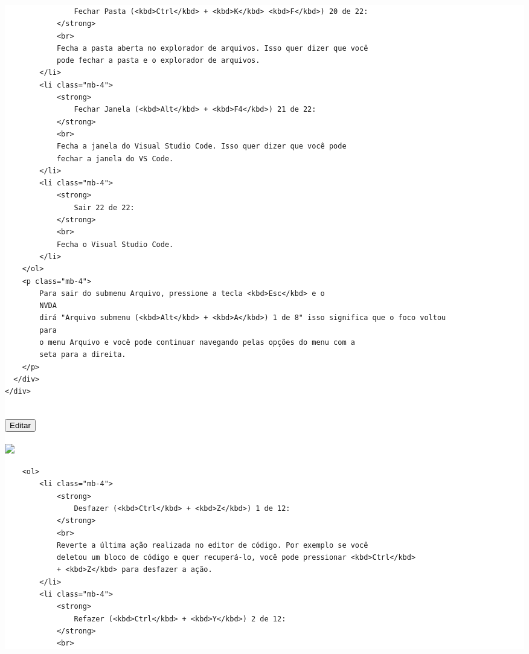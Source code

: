                     Fechar Pasta (<kbd>Ctrl</kbd> + <kbd>K</kbd> <kbd>F</kbd>) 20 de 22:
                </strong>
                <br>
                Fecha a pasta aberta no explorador de arquivos. Isso quer dizer que você
                pode fechar a pasta e o explorador de arquivos.
            </li>
            <li class="mb-4">
                <strong>
                    Fechar Janela (<kbd>Alt</kbd> + <kbd>F4</kbd>) 21 de 22:
                </strong>
                <br>
                Fecha a janela do Visual Studio Code. Isso quer dizer que você pode
                fechar a janela do VS Code.
            </li>
            <li class="mb-4">
                <strong>
                    Sair 22 de 22:
                </strong>
                <br>
                Fecha o Visual Studio Code.
            </li>
        </ol>
        <p class="mb-4">
            Para sair do submenu Arquivo, pressione a tecla <kbd>Esc</kbd> e o
            NVDA
            dirá "Arquivo submenu (<kbd>Alt</kbd> + <kbd>A</kbd>) 1 de 8" isso significa que o foco voltou
            para
            o menu Arquivo e você pode continuar navegando pelas opções do menu com a
            seta para a direita.
        </p>
      </div>
    </div>
  </div>
  <div class="accordion-item bg-transparent border-0">
    <h2 class="accordion-header" id="flush-headingEditar">
      <button class="accordion-button collapsed bg-dark text-white border border-secondary" type="button" data-bs-toggle="collapse" data-bs-target="#flush-collapseEditar" aria-expanded="false" aria-controls="flush-collapseEditar">
        Editar
      </button>
    </h2>
    <div id="flush-collapseEditar" class="accordion-collapse collapse" aria-labelledby="flush-headingEditar" data-bs-parent="#accordionMenuVSCode">
      <div class="accordion-body text-white">
        <div class="text-center">
            <img src="https://imagedelivery.net/Ruw4waFkOelbXULIoE-oQg/1b63192e-efa6-497c-02dc-bc9f18e58c00/public" aria-hidden="true" class="img-fluid">
        </div>

        <ol>
            <li class="mb-4">
                <strong>
                    Desfazer (<kbd>Ctrl</kbd> + <kbd>Z</kbd>) 1 de 12:
                </strong>
                <br>
                Reverte a última ação realizada no editor de código. Por exemplo se você
                deletou um bloco de código e quer recuperá-lo, você pode pressionar <kbd>Ctrl</kbd>
                + <kbd>Z</kbd> para desfazer a ação.
            </li>
            <li class="mb-4">
                <strong>
                    Refazer (<kbd>Ctrl</kbd> + <kbd>Y</kbd>) 2 de 12:
                </strong>
                <br>